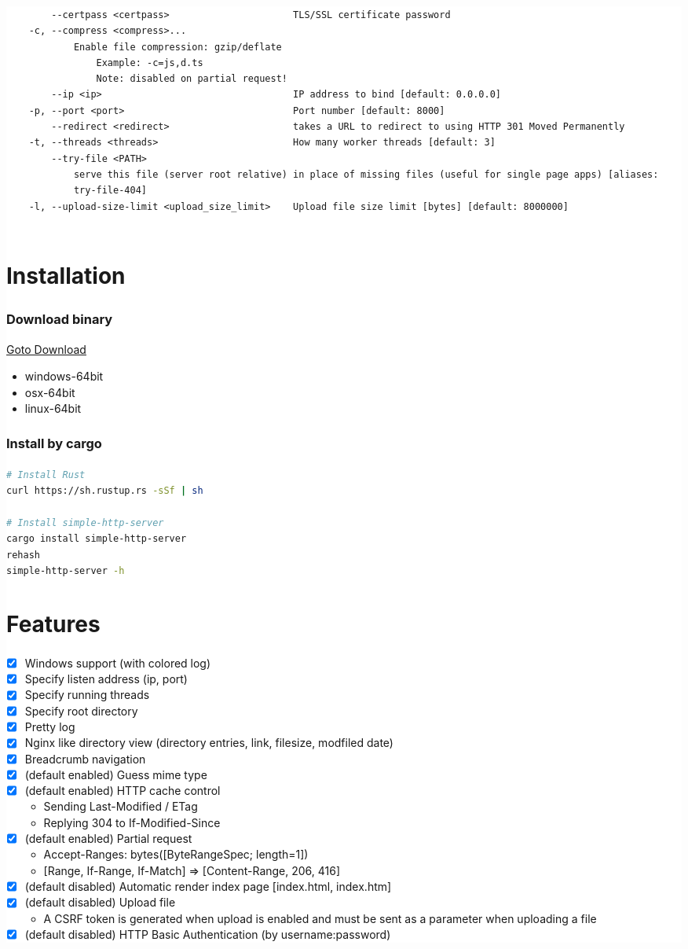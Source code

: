 ```
        --certpass <certpass>                      TLS/SSL certificate password
    -c, --compress <compress>...
            Enable file compression: gzip/deflate
                Example: -c=js,d.ts
                Note: disabled on partial request!
        --ip <ip>                                  IP address to bind [default: 0.0.0.0]
    -p, --port <port>                              Port number [default: 8000]
        --redirect <redirect>                      takes a URL to redirect to using HTTP 301 Moved Permanently
    -t, --threads <threads>                        How many worker threads [default: 3]
        --try-file <PATH>
            serve this file (server root relative) in place of missing files (useful for single page apps) [aliases:
            try-file-404]
    -l, --upload-size-limit <upload_size_limit>    Upload file size limit [bytes] [default: 8000000]


```

# Installation

### Download binary 
[Goto Download](https://github.com/TheWaWaR/simple-http-server/releases)

 - windows-64bit
 - osx-64bit
 - linux-64bit


### Install by cargo

``` bash
# Install Rust
curl https://sh.rustup.rs -sSf | sh

# Install simple-http-server
cargo install simple-http-server
rehash
simple-http-server -h
```

# Features
- [x] Windows support (with colored log)
- [x] Specify listen address (ip, port)
- [x] Specify running threads
- [x] Specify root directory
- [x] Pretty log
- [x] Nginx like directory view (directory entries, link, filesize, modfiled date)
- [x] Breadcrumb navigation
- [x] (default enabled) Guess mime type
- [x] (default enabled) HTTP cache control
  - Sending Last-Modified / ETag
  - Replying 304 to If-Modified-Since
- [x] (default enabled) Partial request
  - Accept-Ranges: bytes([ByteRangeSpec; length=1])
  - [Range, If-Range, If-Match] => [Content-Range, 206, 416]
- [x] (default disabled) Automatic render index page [index.html, index.htm]
- [x] (default disabled) Upload file
  - A CSRF token is generated when upload is enabled and must be sent as a parameter when uploading a file
- [x] (default disabled) HTTP Basic Authentication (by username:password)